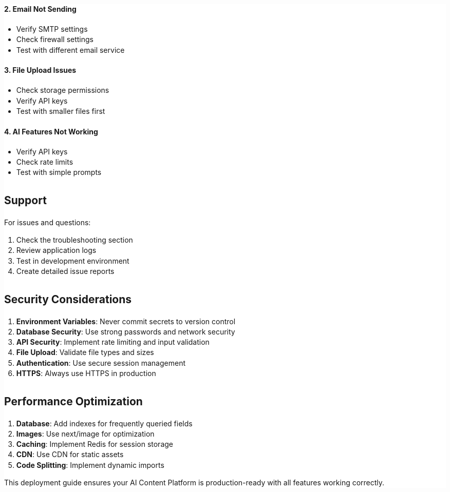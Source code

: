 #### 2. Email Not Sending
- Verify SMTP settings
- Check firewall settings
- Test with different email service

#### 3. File Upload Issues
- Check storage permissions
- Verify API keys
- Test with smaller files first

#### 4. AI Features Not Working
- Verify API keys
- Check rate limits
- Test with simple prompts

## Support

For issues and questions:
1. Check the troubleshooting section
2. Review application logs
3. Test in development environment
4. Create detailed issue reports

## Security Considerations

1. **Environment Variables**: Never commit secrets to version control
2. **Database Security**: Use strong passwords and network security
3. **API Security**: Implement rate limiting and input validation
4. **File Upload**: Validate file types and sizes
5. **Authentication**: Use secure session management
6. **HTTPS**: Always use HTTPS in production

## Performance Optimization

1. **Database**: Add indexes for frequently queried fields
2. **Images**: Use next/image for optimization
3. **Caching**: Implement Redis for session storage
4. **CDN**: Use CDN for static assets
5. **Code Splitting**: Implement dynamic imports

This deployment guide ensures your AI Content Platform is production-ready with all features working correctly.
